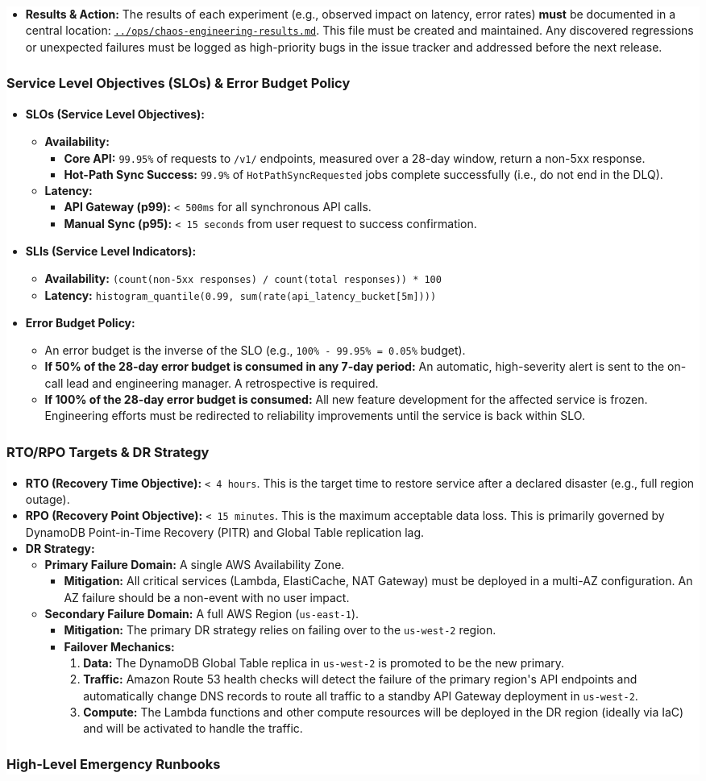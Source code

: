*   **Results & Action:** The results of each experiment (e.g., observed impact on latency, error rates) **must** be documented in a central location: [`../ops/chaos-engineering-results.md`](../ops/chaos-engineering-results.md). This file must be created and maintained. Any discovered regressions or unexpected failures must be logged as high-priority bugs in the issue tracker and addressed before the next release.

### Service Level Objectives (SLOs) & Error Budget Policy

*   **SLOs (Service Level Objectives):**
    *   **Availability:**
        *   **Core API:** `99.95%` of requests to `/v1/` endpoints, measured over a 28-day window, return a non-5xx response.
        *   **Hot-Path Sync Success:** `99.9%` of `HotPathSyncRequested` jobs complete successfully (i.e., do not end in the DLQ).
    *   **Latency:**
        *   **API Gateway (p99):** `< 500ms` for all synchronous API calls.
        *   **Manual Sync (p95):** `< 15 seconds` from user request to success confirmation.

*   **SLIs (Service Level Indicators):**
    *   **Availability:** `(count(non-5xx responses) / count(total responses)) * 100`
    *   **Latency:** `histogram_quantile(0.99, sum(rate(api_latency_bucket[5m])))`

*   **Error Budget Policy:**
    *   An error budget is the inverse of the SLO (e.g., `100% - 99.95% = 0.05%` budget).
    *   **If 50% of the 28-day error budget is consumed in any 7-day period:** An automatic, high-severity alert is sent to the on-call lead and engineering manager. A retrospective is required.
    *   **If 100% of the 28-day error budget is consumed:** All new feature development for the affected service is frozen. Engineering efforts must be redirected to reliability improvements until the service is back within SLO.

### RTO/RPO Targets & DR Strategy

*   **RTO (Recovery Time Objective):** `< 4 hours`. This is the target time to restore service after a declared disaster (e.g., full region outage).
*   **RPO (Recovery Point Objective):** `< 15 minutes`. This is the maximum acceptable data loss. This is primarily governed by DynamoDB Point-in-Time Recovery (PITR) and Global Table replication lag.
*   **DR Strategy:**
    *   **Primary Failure Domain:** A single AWS Availability Zone.
        *   **Mitigation:** All critical services (Lambda, ElastiCache, NAT Gateway) must be deployed in a multi-AZ configuration. An AZ failure should be a non-event with no user impact.
    *   **Secondary Failure Domain:** A full AWS Region (`us-east-1`).
        *   **Mitigation:** The primary DR strategy relies on failing over to the `us-west-2` region.
        *   **Failover Mechanics:**
            1.  **Data:** The DynamoDB Global Table replica in `us-west-2` is promoted to be the new primary.
            2.  **Traffic:** Amazon Route 53 health checks will detect the failure of the primary region's API endpoints and automatically change DNS records to route all traffic to a standby API Gateway deployment in `us-west-2`.
            3.  **Compute:** The Lambda functions and other compute resources will be deployed in the DR region (ideally via IaC) and will be activated to handle the traffic.

### High-Level Emergency Runbooks

